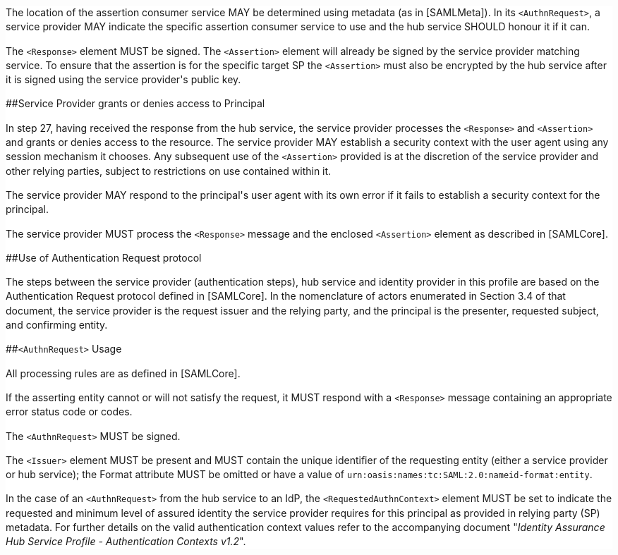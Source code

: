 The location of the assertion consumer service MAY be determined using
metadata (as in \[SAMLMeta\]). In its `<AuthnRequest>`, a service
provider MAY indicate the specific assertion consumer service to use and
the hub service SHOULD honour it if it can.

The `<Response>` element MUST be signed. The `<Assertion>` element will
already be signed by the service provider matching service. To ensure
that the assertion is for the specific target SP the `<Assertion>` must
also be encrypted by the hub service after it is signed using the
service provider's public key.

##Service Provider grants or denies access to Principal

In step 27, having received the response from the hub service, the
service provider processes the `<Response>` and `<Assertion>` and grants
or denies access to the resource. The service provider MAY establish a
security context with the user agent using any session mechanism it
chooses. Any subsequent use of the `<Assertion>` provided is at the
discretion of the service provider and other relying parties, subject to
restrictions on use contained within it.

The service provider MAY respond to the principal's user agent with its
own error if it fails to establish a security context for the principal.

The service provider MUST process the `<Response>` message and the
enclosed `<Assertion>` element as described in \[SAMLCore\].

##Use of Authentication Request protocol

The steps between the service provider (authentication steps), hub
service and identity provider in this profile are based on the
Authentication Request protocol defined in \[SAMLCore\]. In the
nomenclature of actors enumerated in Section 3.4 of that document, the
service provider is the request issuer and the relying party, and the
principal is the presenter, requested subject, and confirming entity.

##`<AuthnRequest>` Usage

All processing rules are as defined in \[SAMLCore\].

If the asserting entity cannot or will not satisfy the request, it MUST
respond with a `<Response>` message containing an appropriate error
status code or codes.

The `<AuthnRequest>` MUST be signed.

The `<Issuer>` element MUST be present and MUST contain the unique
identifier of the requesting entity (either a service provider or hub
service); the Format attribute MUST be omitted or have a value of
`urn:oasis:names:tc:SAML:2.0:nameid-format:entity`.

In the case of an `<AuthnRequest>` from the hub service to an IdP, the
`<RequestedAuthnContext>` element MUST be set to indicate the requested
and minimum level of assured identity the service provider requires for
this principal as provided in relying party (SP) metadata. For further
details on the valid authentication context values refer to the
accompanying document "*Identity Assurance Hub Service Profile -
Authentication Contexts v1.2*".


[^1]: In the case of the IDAP Hub Service there is only one hub service.
[^2]: User experience testing will determine the user interface design
[^3]: In the IDAP Hub Service only the level of assurance will be
[^4]: Note that pending state is not currently implemented and will be
[^5]: Additional attribute definitions will be added during the lifetime
[^6]: Version 1.2 does not include support for a Single Logout Profile
[^7]: Additional information relating to the detailed fraud event for
[^8]: For v1.3 the hub service will return an AuthnFailed response to
[^9]: User experience testing is currently exploring how this will be
[^10]: Session monitoring requirements will be elaborated during the
[^11]: This is not implemented in the IDAP Hub Service.
[^12]: This is not implemented in the IDAP Hub Service.
[^13]: Security standards such as those specified in SAML2 Conformance
[^14]: Additional attribute definitions will be added during the
[^15]: Version 1.3 does not include support for a Single Logout Profile
[^16]: Additional information relating to the detailed fraud event for
[^17]: For v1.3 the hub service will return an AuthnFailed response to
[^18]: In the case of the reference architecture there is only one hub